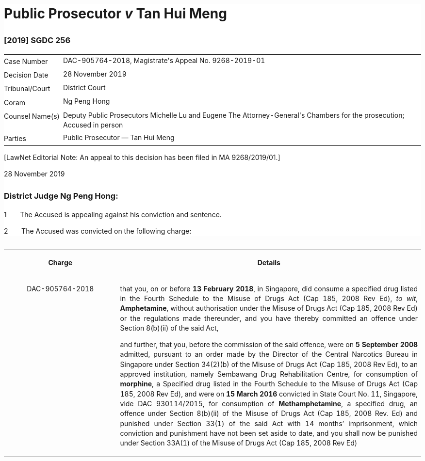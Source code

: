 <style>.footnotes::before { content: "Footnotes:"; }</style>
# Public Prosecutor _v_ Tan Hui Meng  

### \[2019\] SGDC 256

<table id="info-table"><tbody><tr class="info-row"><td class="txt-label" style="padding: 4px 0px; white-space: nowrap" valign="top">Case Number</td><td class="txt-body">DAC-905764-2018, Magistrate's Appeal No. 9268-2019-01</td></tr><tr class="info-row"><td class="txt-label" style="padding: 4px 0px; white-space: nowrap" valign="top">Decision Date</td><td class="txt-body">28 November 2019</td></tr><tr class="info-row"><td class="txt-label" style="padding: 4px 0px; white-space: nowrap" valign="top">Tribunal/Court</td><td class="txt-body">District Court</td></tr><tr class="info-row"><td class="txt-label" style="padding: 4px 0px; white-space: nowrap" valign="top">Coram</td><td class="txt-body">Ng Peng Hong</td></tr><tr class="info-row"><td class="txt-label" style="padding: 4px 0px; white-space: nowrap" valign="top">Counsel Name(s)</td><td class="txt-body">Deputy Public Prosecutors Michelle Lu and Eugene The Attorney-General's Chambers for the prosecution; Accused in person</td></tr><tr class="info-row"><td class="txt-label" style="padding: 4px 0px; white-space: nowrap" valign="top">Parties</td><td class="txt-body">Public Prosecutor — Tan Hui Meng</td></tr></tbody></table>

\[LawNet Editorial Note: An appeal to this decision has been filed in MA 9268/2019/01.\]

28 November 2019

### District Judge Ng Peng Hong:

1       The Accused is appealing against his conviction and sentence.

2       The Accused was convicted on the following charge:

<table align="left" cellpadding="0" cellspacing="0" class="Judg-2-tblr" frame="all" pgwide="0"><colgroup><col width="27.04%"> <col width="72.96%"> </colgroup><tbody><tr><td align="left" class="br" rowspan="1" valign="top"><p align="center" class="Table-Para-1"><b>Charge</b></p></td><td align="left" class="b" rowspan="1" valign="top"><p align="center" class="Table-Para-1"><b>Details</b></p></td></tr><tr><td align="left" class="r" rowspan="1" valign="top"><p align="center" class="Table-Para-1">DAC-905764-2018</p></td><td align="left" class="" rowspan="1" valign="top"><p align="justify" class="Table-Para-1">that you, on or before <b>13 February 2018</b>, in Singapore, did consume a specified drug listed in the Fourth Schedule to the Misuse of Drugs Act (Cap 185, 2008 Rev Ed), <em>to wit</em>, <b>Amphetamine</b>, without authorisation under the Misuse of Drugs Act (Cap 185, 2008 Rev Ed) or the regulations made thereunder, and you have thereby committed an offence under Section 8(b)(ii) of the said Act,</p><p align="justify" class="Table-Para-1">and further, that you, before the commission of the said offence, were on <b>5 September 2008</b> admitted, pursuant to an order made by the Director of the Central Narcotics Bureau in Singapore under Section 34(2)(b) of the Misuse of Drugs Act (Cap 185, 2008 Rev Ed), to an approved institution, namely Sembawang Drug Rehabilitation Centre, for consumption of <b>morphine</b>, a Specified drug listed in the Fourth Schedule to the Misuse of Drugs Act (Cap 185, 2008 Rev Ed), and were on <b>15 March 2016</b> convicted in State Court No. 11, Singapore, vide DAC 930114/2015, for consumption of <b>Methamphetamine</b>, a specified drug, an offence under Section 8(b)(ii) of the Misuse of Drugs Act (Cap 185, 2008 Rev. Ed) and punished under Section 33(1) of the said Act with 14 months’ imprisonment, which conviction and punishment have not been set aside to date, and you shall now be punished under Section 33A(1) of the Misuse of Drugs Act (Cap 185, 2008 Rev Ed)</p></td></tr></tbody></table>

  
  

